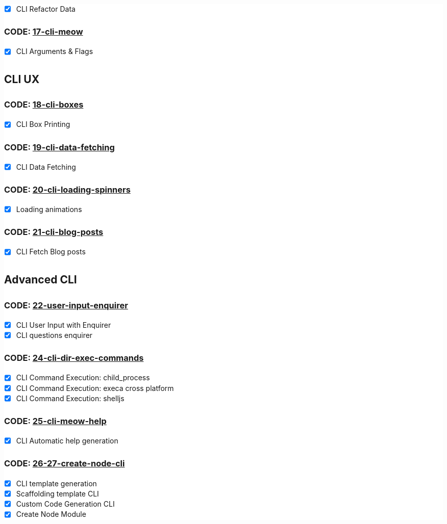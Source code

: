 - [x] CLI Refactor Data

### CODE: [17-cli-meow](./17-cli-meow/readme.md)

- [x] CLI Arguments & Flags

## CLI UX

### CODE: [18-cli-boxes](./18-cli-boxes/readme.md)

- [x] CLI Box Printing

### CODE: [19-cli-data-fetching](./19-cli-data-fetching/readme.md)

- [x] CLI Data Fetching

### CODE: [20-cli-loading-spinners](./20-cli-loading-spinners/readme.md)

- [x] Loading animations

### CODE: [21-cli-blog-posts](./21-cli-blog-posts/readme.md)

- [x] CLI Fetch Blog posts

## Advanced CLI

### CODE: [22-user-input-enquirer](./22-user-input-enquirer/readme.md)

- [x] CLI User Input with Enquirer
- [x] CLI questions enquirer

### CODE: [24-cli-dir-exec-commands](./24-cli-dir-exec-commands/readme.md)

- [x] CLI Command Execution: child_process
- [x] CLI Command Execution: execa cross platform
- [x] CLI Command Execution: shelljs

### CODE: [25-cli-meow-help](./25-cli-meow-help/readme.md)

- [x] CLI Automatic help generation

### CODE: [26-27-create-node-cli](./26-27-create-node-cli/readme.md)

- [x] CLI template generation
- [x] Scaffolding template CLI
- [x] Custom Code Generation CLI
- [x] Create Node Module
